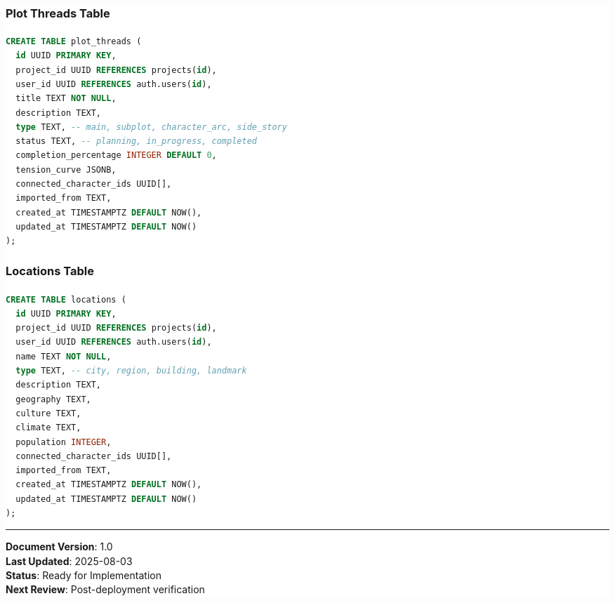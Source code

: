 ### Plot Threads Table
```sql
CREATE TABLE plot_threads (
  id UUID PRIMARY KEY,
  project_id UUID REFERENCES projects(id),
  user_id UUID REFERENCES auth.users(id),
  title TEXT NOT NULL,
  description TEXT,
  type TEXT, -- main, subplot, character_arc, side_story
  status TEXT, -- planning, in_progress, completed
  completion_percentage INTEGER DEFAULT 0,
  tension_curve JSONB,
  connected_character_ids UUID[],
  imported_from TEXT,
  created_at TIMESTAMPTZ DEFAULT NOW(),
  updated_at TIMESTAMPTZ DEFAULT NOW()
);
```

### Locations Table
```sql
CREATE TABLE locations (
  id UUID PRIMARY KEY,
  project_id UUID REFERENCES projects(id),
  user_id UUID REFERENCES auth.users(id),
  name TEXT NOT NULL,
  type TEXT, -- city, region, building, landmark
  description TEXT,
  geography TEXT,
  culture TEXT,
  climate TEXT,
  population INTEGER,
  connected_character_ids UUID[],
  imported_from TEXT,
  created_at TIMESTAMPTZ DEFAULT NOW(),
  updated_at TIMESTAMPTZ DEFAULT NOW()
);
```

---

**Document Version**: 1.0  
**Last Updated**: 2025-08-03  
**Status**: Ready for Implementation  
**Next Review**: Post-deployment verification
